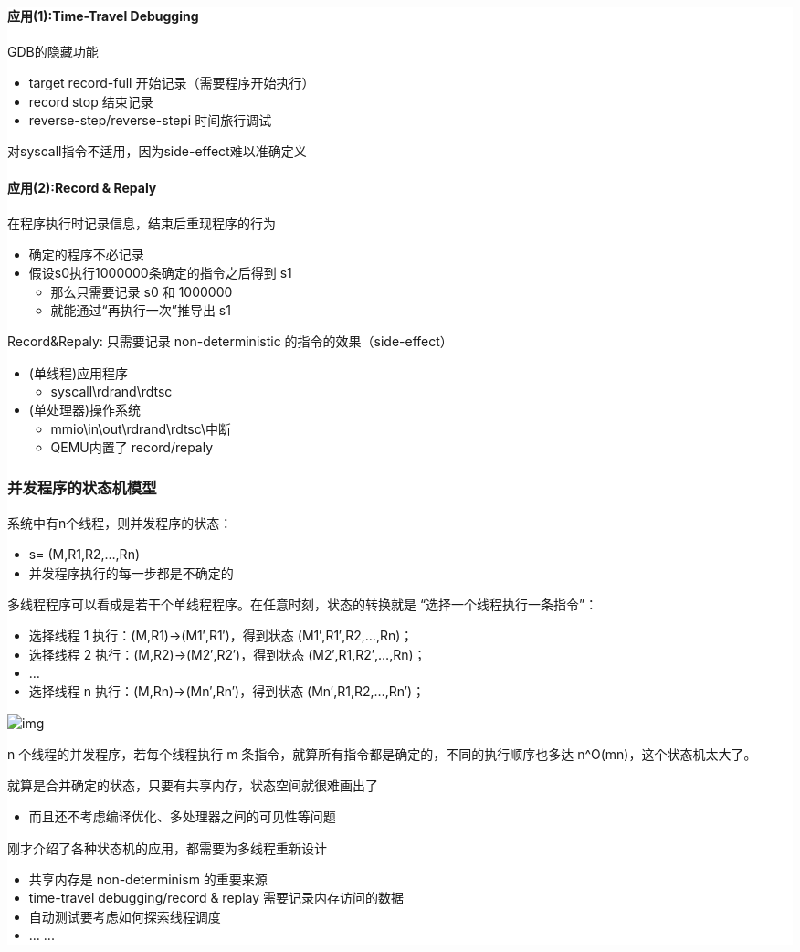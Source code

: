 #### 应用(1):Time-Travel Debugging

GDB的隐藏功能

- target record-full 开始记录（需要程序开始执行）
- record stop 结束记录
- reverse-step/reverse-stepi 时间旅行调试

对syscall指令不适用，因为side-effect难以准确定义

#### 应用(2):Record & Repaly

在程序执行时记录信息，结束后重现程序的行为

- 确定的程序不必记录
- 假设s0执行1000000条确定的指令之后得到 s1
  - 那么只需要记录 s0 和 1000000
  - 就能通过“再执行一次”推导出 s1

Record&Repaly: 只需要记录 non-deterministic 的指令的效果（side-effect）

- (单线程)应用程序
  - syscall\rdrand\rdtsc
- (单处理器)操作系统
  - mmio\in\out\rdrand\rdtsc\中断
  - QEMU内置了 record/repaly

### 并发程序的状态机模型

系统中有n个线程，则并发程序的状态：

- s= (M,R1,R2,…,Rn) 
- 并发程序执行的每一步都是不确定的

多线程程序可以看成是若干个单线程程序。在任意时刻，状态的转换就是 “选择一个线程执行一条指令”：

- 选择线程 1 执行：(M,R1)→(M1′,R1′)，得到状态 (M1′,R1′,R2,…,Rn)；
- 选择线程 2 执行：(M,R2)→(M2′,R2′)，得到状态 (M2′,R1,R2′,…,Rn)；
- …
- 选择线程 n 执行：(M,Rn)→(Mn′,Rn′)，得到状态 (Mn′,R1,R2,…,Rn′)；

![img](http://jyywiki.cn/pages/OS/2021/notes/img/state-space.png)



n 个线程的并发程序，若每个线程执行 m 条指令，就算所有指令都是确定的，不同的执行顺序也多达 n^O(mn)，这个状态机太大了。

就算是合并确定的状态，只要有共享内存，状态空间就很难画出了

- 而且还不考虑编译优化、多处理器之间的可见性等问题

刚才介绍了各种状态机的应用，都需要为多线程重新设计

- 共享内存是 non-determinism 的重要来源
- time-travel debugging/record & replay 需要记录内存访问的数据
- 自动测试要考虑如何探索线程调度
- ... ...

